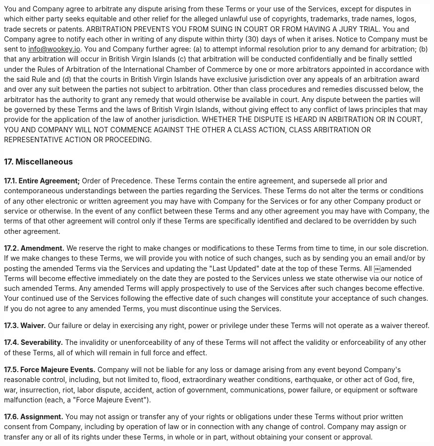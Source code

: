 You and Company agree to arbitrate any dispute arising from these Terms or your use of the Services, except for disputes in which either party seeks equitable and other relief for the alleged unlawful use of copyrights, trademarks, trade names, logos, trade secrets or patents. ARBITRATION PREVENTS YOU FROM SUING IN COURT OR FROM HAVING A JURY TRIAL. You and Company agree to notify each other in writing of any dispute within thirty (30) days of when it arises. Notice to Company must be sent to info@wookey.io. You and Company further agree: (a) to attempt informal resolution prior to any demand for arbitration; (b) that any arbitration will occur in British Virgin Islands (c) that arbitration will be conducted confidentially and be finally settled under the Rules of Arbitration of the International Chamber of Commerce by one or more arbitrators appointed in accordance with the said Rule and (d) that the courts in British Virgin Islands have exclusive jurisdiction over any appeals of an arbitration award and over any suit between the parties not subject to arbitration. Other than class procedures and remedies discussed below, the arbitrator has the authority to grant any remedy that would otherwise be available in court. Any dispute between the parties will be governed by these Terms and the laws of British Virgin Islands, without giving effect to any conflict of laws principles that may provide for the application of the law of another jurisdiction. WHETHER THE DISPUTE IS HEARD IN ARBITRATION OR IN COURT, YOU AND COMPANY WILL NOT COMMENCE AGAINST THE OTHER A CLASS ACTION, CLASS ARBITRATION OR REPRESENTATIVE ACTION OR PROCEEDING.

### **17. Miscellaneous**

**17.1. Entire Agreement;** Order of Precedence. These Terms contain the entire agreement, and supersede all prior and contemporaneous understandings between the parties regarding the Services. These Terms do not alter the terms or conditions of any other electronic or written agreement you may have with Company for the Services or for any other Company product or service or otherwise. In the event of any conflict between these Terms and any other agreement you may have with Company, the terms of that other agreement will control only if these Terms are specifically identified and declared to be overridden by such other agreement.

**17.2. Amendment.** We reserve the right to make changes or modifications to these Terms from time to time, in our sole discretion. If we make changes to these Terms, we will provide you with notice of such changes, such as by sending you an email and/or by posting the amended Terms via the Services and updating the "Last Updated" date at the top of these Terms. All ￼amended Terms will become effective immediately on the date they are posted to the Services unless we state otherwise via our notice of such amended Terms. Any amended Terms will apply prospectively to use of the Services after such changes become effective. Your continued use of the Services following the effective date of such changes will constitute your acceptance of such changes. If you do not agree to any amended Terms, you must discontinue using the Services.

**17.3. Waiver.** Our failure or delay in exercising any right, power or privilege under these Terms will not operate as a waiver thereof.

**17.4. Severability.** The invalidity or unenforceability of any of these Terms will not affect the validity or enforceability of any other of these Terms, all of which will remain in full force and effect.

**17.5. Force Majeure Events.** Company will not be liable for any loss or damage arising from any event beyond Company's reasonable control, including, but not limited to, flood, extraordinary weather conditions, earthquake, or other act of God, fire, war, insurrection, riot, labor dispute, accident, action of government, communications, power failure, or equipment or software malfunction (each, a "Force Majeure Event").

**17.6. Assignment.** You may not assign or transfer any of your rights or obligations under these Terms without prior written consent from Company, including by operation of law or in connection with any change of control. Company may assign or transfer any or all of its rights under these Terms, in whole or in part, without obtaining your consent or approval.
